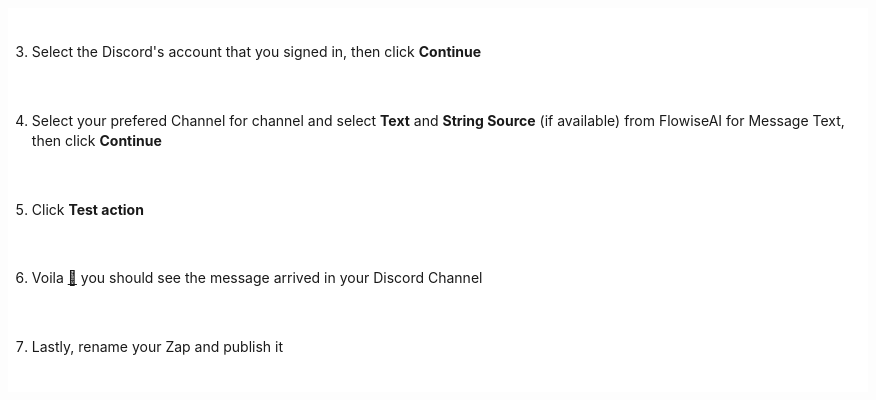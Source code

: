 <figure><img src="/.gitbook/assets/zapier/zap/21.png" alt="" width="563" /><figcaption></figcaption></figure>

3. Select the Discord's account that you signed in, then click **Continue**

 <figure><img src="/.gitbook/assets/zapier/zap/22.png" alt="" width="563" /><figcaption></figcaption></figure>

4. Select your prefered Channel for channel and select **Text** and **String Source** (if available) from FlowiseAI for Message Text, then click **Continue**

 <figure><img src="/.gitbook/assets/zapier/zap/23.png" alt="" width="563" /><figcaption></figcaption></figure>

5. Click **Test action**

 <figure><img src="/.gitbook/assets/zapier/zap/24.png" alt="" /><figcaption></figcaption></figure>

6. Voila [🎉](https://emojipedia.org/party-popper/) you should see the message arrived in your Discord Channel

 <figure><img src="/.gitbook/assets/zapier/zap/25.png" alt="" /><figcaption></figcaption></figure>

7. Lastly, rename your Zap and publish it

 <figure><img src="/.gitbook/assets/zapier/zap/26.png" alt="" /><figcaption></figcaption></figure>
